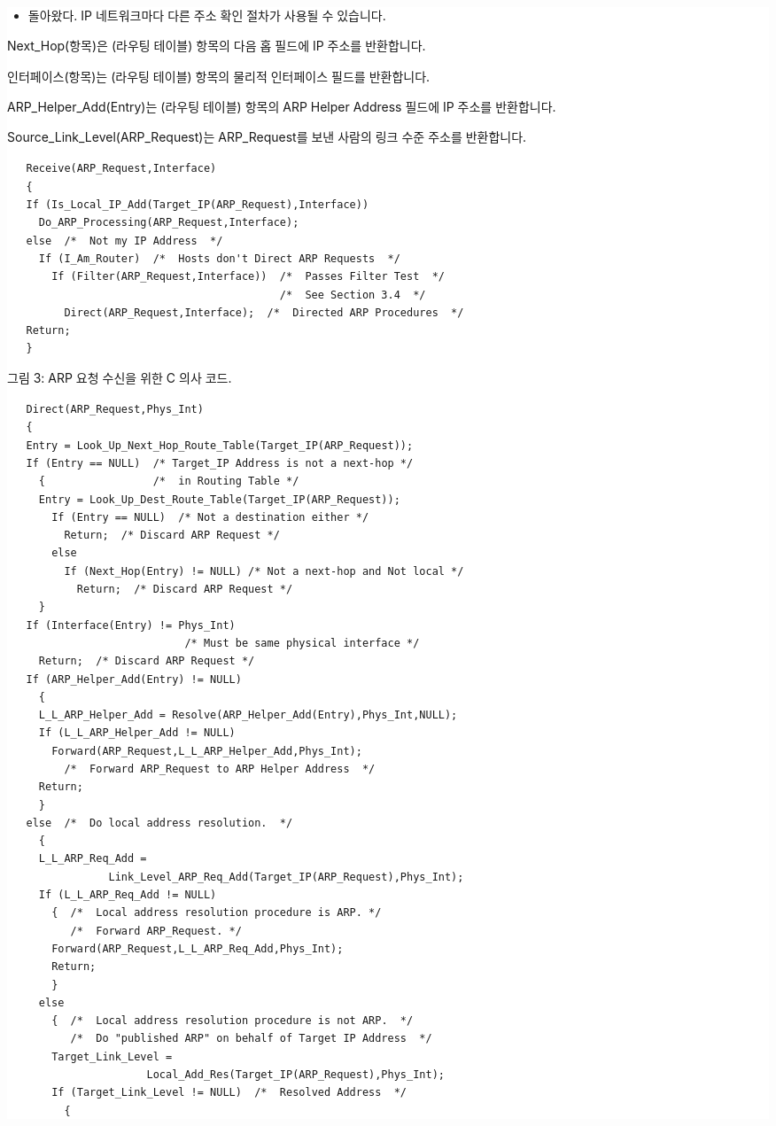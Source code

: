 - 돌아왔다. IP 네트워크마다 다른 주소 확인 절차가 사용될 수 있습니다.

Next\_Hop\(항목\)은 \(라우팅 테이블\) 항목의 다음 홉 필드에 IP 주소를 반환합니다.

인터페이스\(항목\)는 \(라우팅 테이블\) 항목의 물리적 인터페이스 필드를 반환합니다.

ARP\_Helper\_Add\(Entry\)는 \(라우팅 테이블\) 항목의 ARP Helper Address 필드에 IP 주소를 반환합니다.

Source\_Link\_Level\(ARP\_Request\)는 ARP\_Request를 보낸 사람의 링크 수준 주소를 반환합니다.

```text
   Receive(ARP_Request,Interface)
   {
   If (Is_Local_IP_Add(Target_IP(ARP_Request),Interface))
     Do_ARP_Processing(ARP_Request,Interface);
   else  /*  Not my IP Address  */
     If (I_Am_Router)  /*  Hosts don't Direct ARP Requests  */
       If (Filter(ARP_Request,Interface))  /*  Passes Filter Test  */
                                           /*  See Section 3.4  */
         Direct(ARP_Request,Interface);  /*  Directed ARP Procedures  */
   Return;
   }
```

그림 3: ARP 요청 수신을 위한 C 의사 코드.

```text
   Direct(ARP_Request,Phys_Int)
   {
   Entry = Look_Up_Next_Hop_Route_Table(Target_IP(ARP_Request));
   If (Entry == NULL)  /* Target_IP Address is not a next-hop */
     {                 /*  in Routing Table */
     Entry = Look_Up_Dest_Route_Table(Target_IP(ARP_Request));
       If (Entry == NULL)  /* Not a destination either */
         Return;  /* Discard ARP Request */
       else
         If (Next_Hop(Entry) != NULL) /* Not a next-hop and Not local */
           Return;  /* Discard ARP Request */
     }
   If (Interface(Entry) != Phys_Int)
                            /* Must be same physical interface */
     Return;  /* Discard ARP Request */
   If (ARP_Helper_Add(Entry) != NULL)
     {
     L_L_ARP_Helper_Add = Resolve(ARP_Helper_Add(Entry),Phys_Int,NULL);
     If (L_L_ARP_Helper_Add != NULL)
       Forward(ARP_Request,L_L_ARP_Helper_Add,Phys_Int);
         /*  Forward ARP_Request to ARP Helper Address  */
     Return;
     }
   else  /*  Do local address resolution.  */
     {
     L_L_ARP_Req_Add =
                Link_Level_ARP_Req_Add(Target_IP(ARP_Request),Phys_Int);
     If (L_L_ARP_Req_Add != NULL)
       {  /*  Local address resolution procedure is ARP. */
          /*  Forward ARP_Request. */
       Forward(ARP_Request,L_L_ARP_Req_Add,Phys_Int);
       Return;
       }
     else
       {  /*  Local address resolution procedure is not ARP.  */
          /*  Do "published ARP" on behalf of Target IP Address  */
       Target_Link_Level =
                      Local_Add_Res(Target_IP(ARP_Request),Phys_Int);
       If (Target_Link_Level != NULL)  /*  Resolved Address  */
         {
```